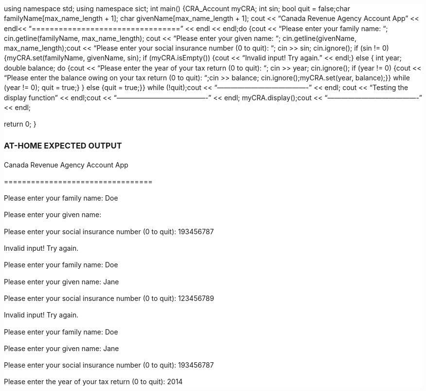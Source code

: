   <tr>

   <td width="628"> using namespace std; using namespace sict; int main() {CRA_Account myCRA;     int sin;     bool quit = false;char familyName[max_name_length + 1];     char givenName[max_name_length + 1]; cout &lt;&lt; “Canada Revenue Agency Account App” &lt;&lt; endl&lt;&lt; “=================================” &lt;&lt; endl &lt;&lt; endl;do {cout &lt;&lt; “Please enter your family name: “;         cin.getline(familyName, max_name_length);         cout &lt;&lt; “Please enter your given name: “;         cin.getline(givenName, max_name_length);cout &lt;&lt; “Please enter your social insurance number (0 to quit): “;         cin &gt;&gt; sin;         cin.ignore();         if (sin != 0) {myCRA.set(familyName, givenName, sin);             if (myCRA.isEmpty()) {cout &lt;&lt; “Invalid input! Try again.” &lt;&lt; endl;}             else {                 int year;                 double balance;                 do {cout &lt;&lt; “Please enter the year of your tax return (0 to quit): “;                     cin &gt;&gt; year;                     cin.ignore();                     if (year != 0) {cout &lt;&lt; “Please enter the balance owing on your tax return (0 to quit): “;cin &gt;&gt; balance;                         cin.ignore();myCRA.set(year, balance);}} while (year != 0);                 quit = true;}         }         else {quit = true;}} while (!quit);cout &lt;&lt; “—————————————-” &lt;&lt; endl;     cout &lt;&lt; “Testing the display function” &lt;&lt; endl;cout &lt;&lt; “—————————————-” &lt;&lt; endl;     myCRA.display();cout &lt;&lt; “—————————————-” &lt;&lt; endl;</td>

  </tr>

 </tbody>

</table>




return 0; }

<h3>AT-HOME EXPECTED OUTPUT</h3>

Canada Revenue Agency Account App

=================================




Please enter your family name: Doe

Please enter your given name:

Please enter your social insurance number (0 to quit): 193456787

Invalid input! Try again.

Please enter your family name: Doe

Please enter your given name: Jane

Please enter your social insurance number (0 to quit): 123456789

Invalid input! Try again.

Please enter your family name: Doe

Please enter your given name: Jane

Please enter your social insurance number (0 to quit): 193456787

Please enter the year of your tax return (0 to quit): 2014
